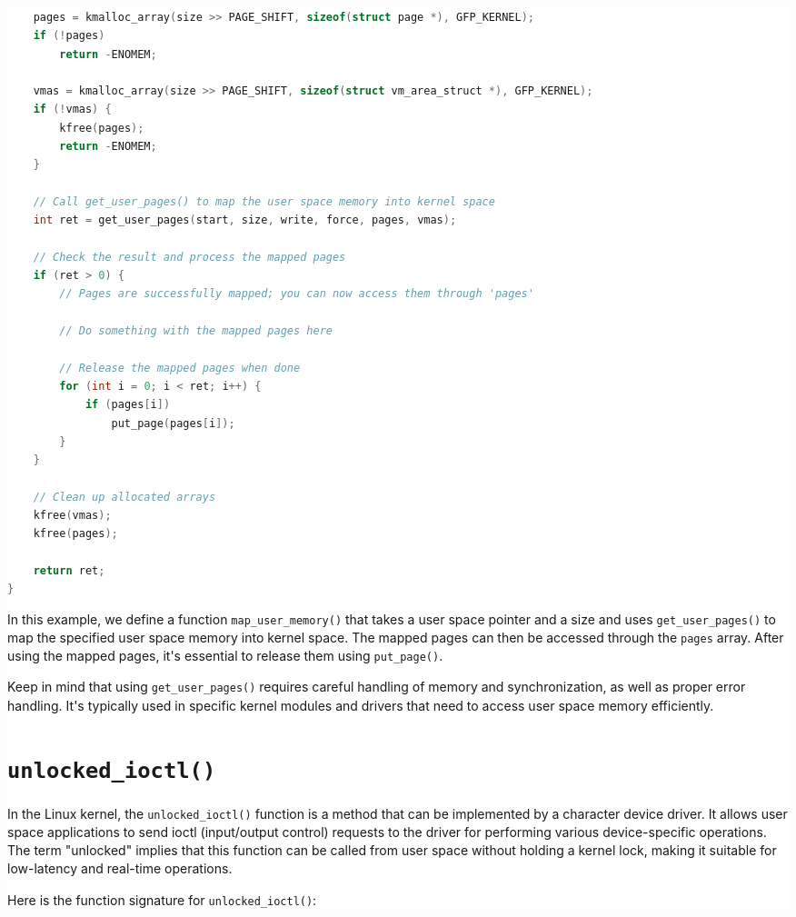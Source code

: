 ```c
    pages = kmalloc_array(size >> PAGE_SHIFT, sizeof(struct page *), GFP_KERNEL);
    if (!pages)
        return -ENOMEM;
    
    vmas = kmalloc_array(size >> PAGE_SHIFT, sizeof(struct vm_area_struct *), GFP_KERNEL);
    if (!vmas) {
        kfree(pages);
        return -ENOMEM;
    }
    
    // Call get_user_pages() to map the user space memory into kernel space
    int ret = get_user_pages(start, size, write, force, pages, vmas);
    
    // Check the result and process the mapped pages
    if (ret > 0) {
        // Pages are successfully mapped; you can now access them through 'pages'
        
        // Do something with the mapped pages here
        
        // Release the mapped pages when done
        for (int i = 0; i < ret; i++) {
            if (pages[i])
                put_page(pages[i]);
        }
    }
    
    // Clean up allocated arrays
    kfree(vmas);
    kfree(pages);
    
    return ret;
}
```

In this example, we define a function `map_user_memory()` that takes a user space pointer and a size and uses `get_user_pages()` to map the specified user space memory into kernel space. The mapped pages can then be accessed through the `pages` array. After using the mapped pages, it's essential to release them using `put_page()`.

Keep in mind that using `get_user_pages()` requires careful handling of memory and synchronization, as well as proper error handling. It's typically used in specific kernel modules and drivers that need to access user space memory efficiently.

# `unlocked_ioctl()` 
In the Linux kernel, the `unlocked_ioctl()` function is a method that can be implemented by a character device driver. It allows user space applications to send ioctl (input/output control) requests to the driver for performing various device-specific operations. The term "unlocked" implies that this function can be called from user space without holding a kernel lock, making it suitable for low-latency and real-time operations.

Here is the function signature for `unlocked_ioctl()`:
